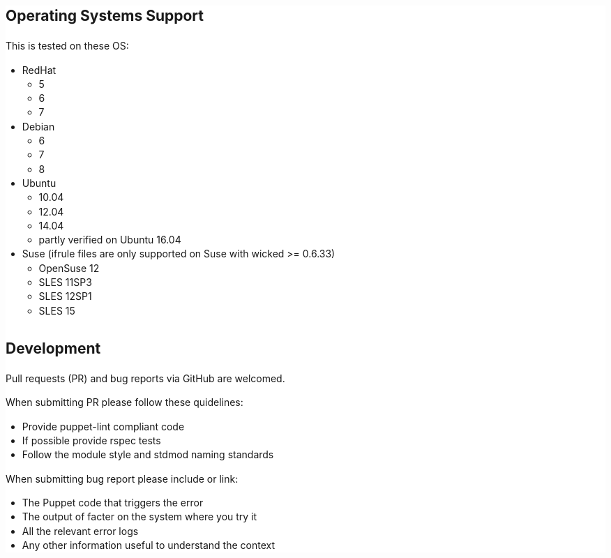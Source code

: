 
## Operating Systems Support

This is tested on these OS:

- RedHat
  - 5
  - 6
  - 7
- Debian
  - 6
  - 7
  - 8
- Ubuntu
  - 10.04
  - 12.04
  - 14.04
  - partly verified on Ubuntu 16.04
- Suse (ifrule files are only supported on Suse with wicked >= 0.6.33)
  - OpenSuse 12
  - SLES 11SP3
  - SLES 12SP1
  - SLES 15


## Development

Pull requests (PR) and bug reports via GitHub are welcomed.

When submitting PR please follow these quidelines:
- Provide puppet-lint compliant code
- If possible provide rspec tests
- Follow the module style and stdmod naming standards

When submitting bug report please include or link:
- The Puppet code that triggers the error
- The output of facter on the system where you try it
- All the relevant error logs
- Any other information useful to understand the context
